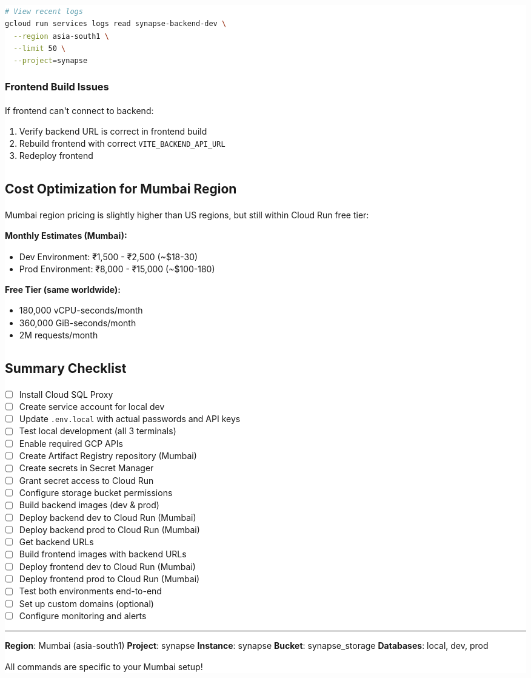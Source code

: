 ```bash
# View recent logs
gcloud run services logs read synapse-backend-dev \
  --region asia-south1 \
  --limit 50 \
  --project=synapse
```

### Frontend Build Issues

If frontend can't connect to backend:
1. Verify backend URL is correct in frontend build
2. Rebuild frontend with correct `VITE_BACKEND_API_URL`
3. Redeploy frontend

## Cost Optimization for Mumbai Region

Mumbai region pricing is slightly higher than US regions, but still within Cloud Run free tier:

**Monthly Estimates (Mumbai):**
- Dev Environment: ₹1,500 - ₹2,500 (~$18-30)
- Prod Environment: ₹8,000 - ₹15,000 (~$100-180)

**Free Tier (same worldwide):**
- 180,000 vCPU-seconds/month
- 360,000 GiB-seconds/month
- 2M requests/month

## Summary Checklist

- [ ] Install Cloud SQL Proxy
- [ ] Create service account for local dev
- [ ] Update `.env.local` with actual passwords and API keys
- [ ] Test local development (all 3 terminals)
- [ ] Enable required GCP APIs
- [ ] Create Artifact Registry repository (Mumbai)
- [ ] Create secrets in Secret Manager
- [ ] Grant secret access to Cloud Run
- [ ] Configure storage bucket permissions
- [ ] Build backend images (dev & prod)
- [ ] Deploy backend dev to Cloud Run (Mumbai)
- [ ] Deploy backend prod to Cloud Run (Mumbai)
- [ ] Get backend URLs
- [ ] Build frontend images with backend URLs
- [ ] Deploy frontend dev to Cloud Run (Mumbai)
- [ ] Deploy frontend prod to Cloud Run (Mumbai)
- [ ] Test both environments end-to-end
- [ ] Set up custom domains (optional)
- [ ] Configure monitoring and alerts

---

**Region**: Mumbai (asia-south1)
**Project**: synapse
**Instance**: synapse
**Bucket**: synapse_storage
**Databases**: local, dev, prod

All commands are specific to your Mumbai setup!
